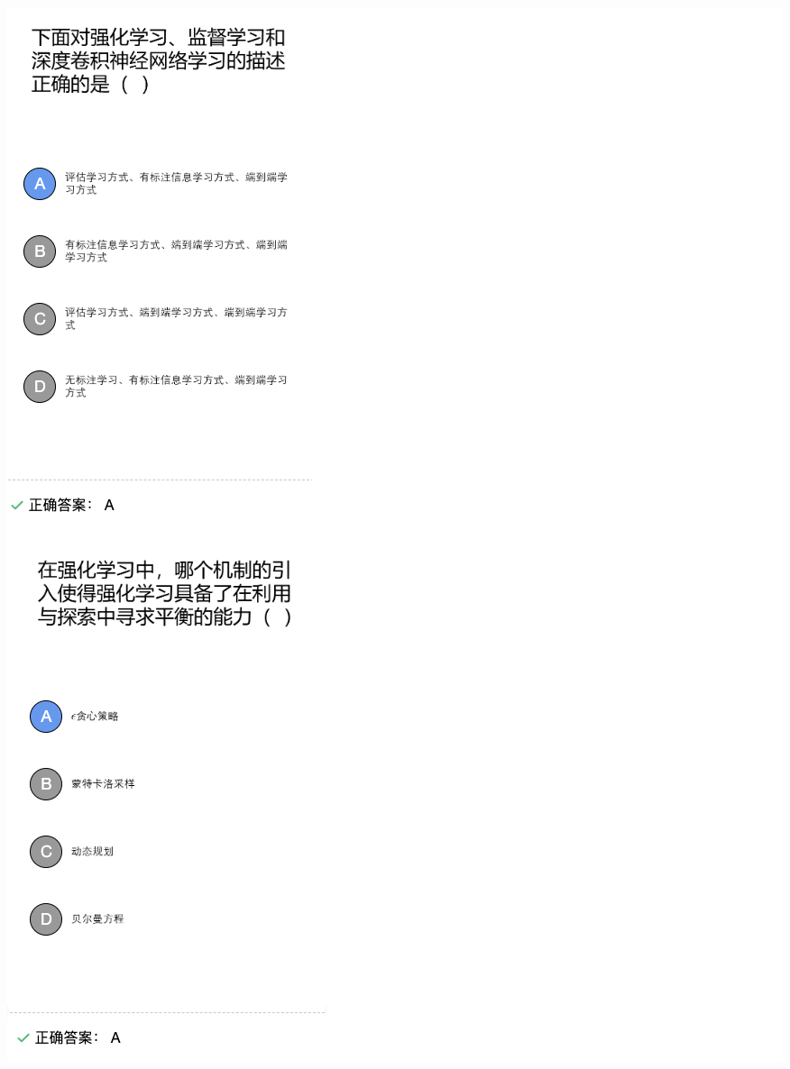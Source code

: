 
![image-20230617105906267](./人智导论整理.assets/image-20230617105906267.png)

![image-20230617105924697](./人智导论整理.assets/image-20230617105924697.png)
